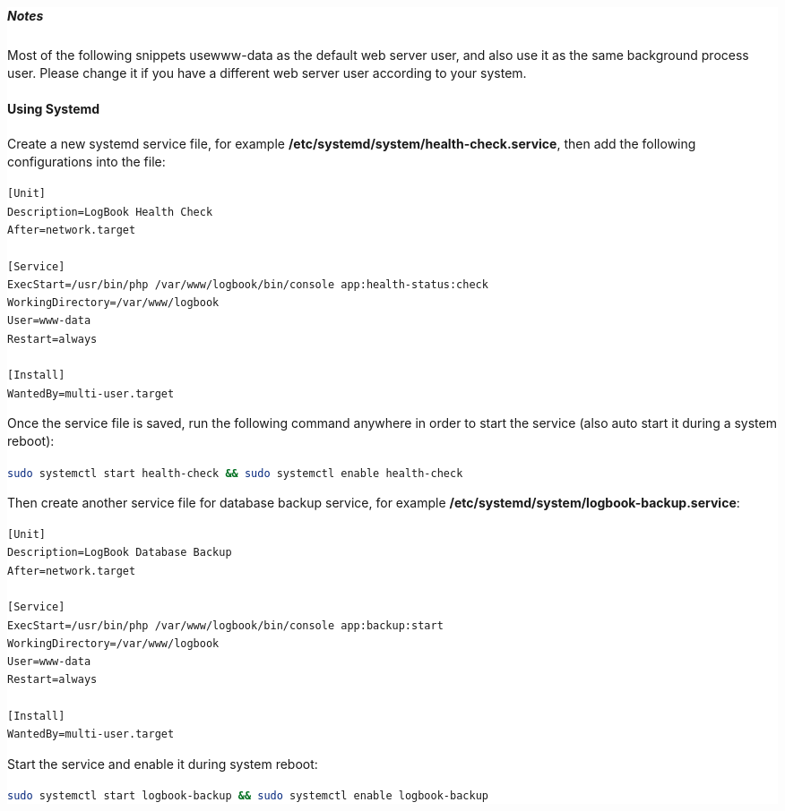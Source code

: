 ##### **Notes**

Most of the following snippets usewww-data as the default web server user, and also use it as the same background process user. Please change it if you have a different web server user according to your system.

#### Using Systemd

Create a new systemd service file, for example **/etc/systemd/system/health-check.service**, then add the following configurations into the file:

```
[Unit]
Description=LogBook Health Check
After=network.target

[Service]
ExecStart=/usr/bin/php /var/www/logbook/bin/console app:health-status:check
WorkingDirectory=/var/www/logbook
User=www-data
Restart=always

[Install]
WantedBy=multi-user.target
```

Once the service file is saved, run the following command anywhere in order to start the service (also auto start it during a system reboot):

```bash
sudo systemctl start health-check && sudo systemctl enable health-check
```

Then create another service file for database backup service, for example **/etc/systemd/system/logbook-backup.service**:

```
[Unit]
Description=LogBook Database Backup
After=network.target

[Service]
ExecStart=/usr/bin/php /var/www/logbook/bin/console app:backup:start
WorkingDirectory=/var/www/logbook
User=www-data
Restart=always

[Install]
WantedBy=multi-user.target
```

Start the service and enable it during system reboot:

```bash
sudo systemctl start logbook-backup && sudo systemctl enable logbook-backup
```
